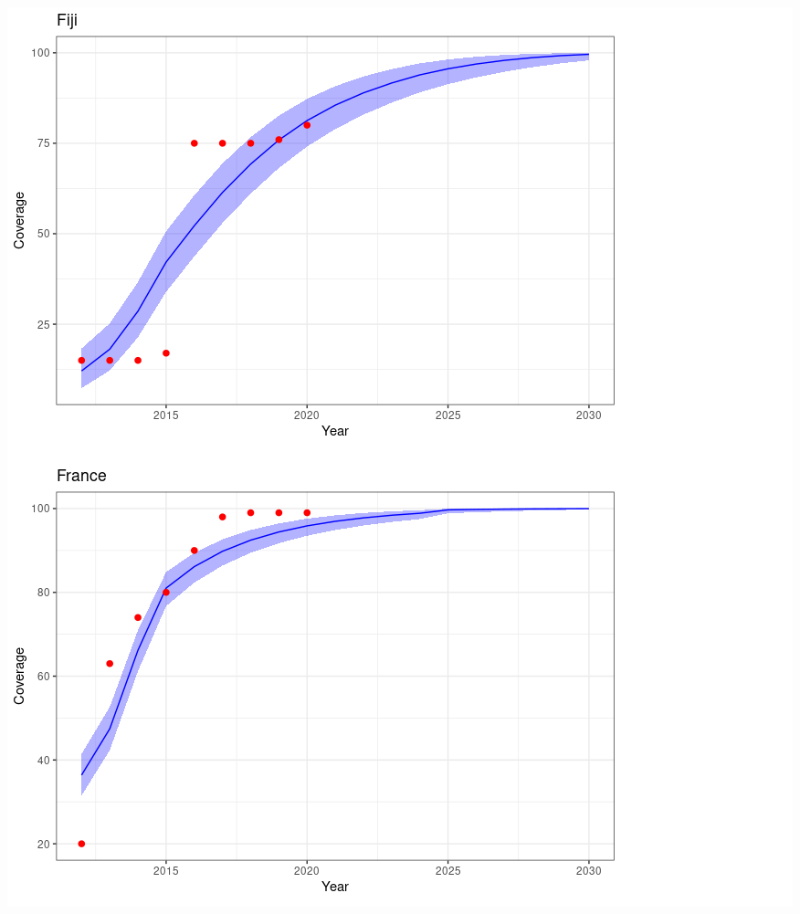 ![](updated_files/figure-gfm/unnamed-chunk-14-37.png)

![](updated_files/figure-gfm/unnamed-chunk-14-38.png)
